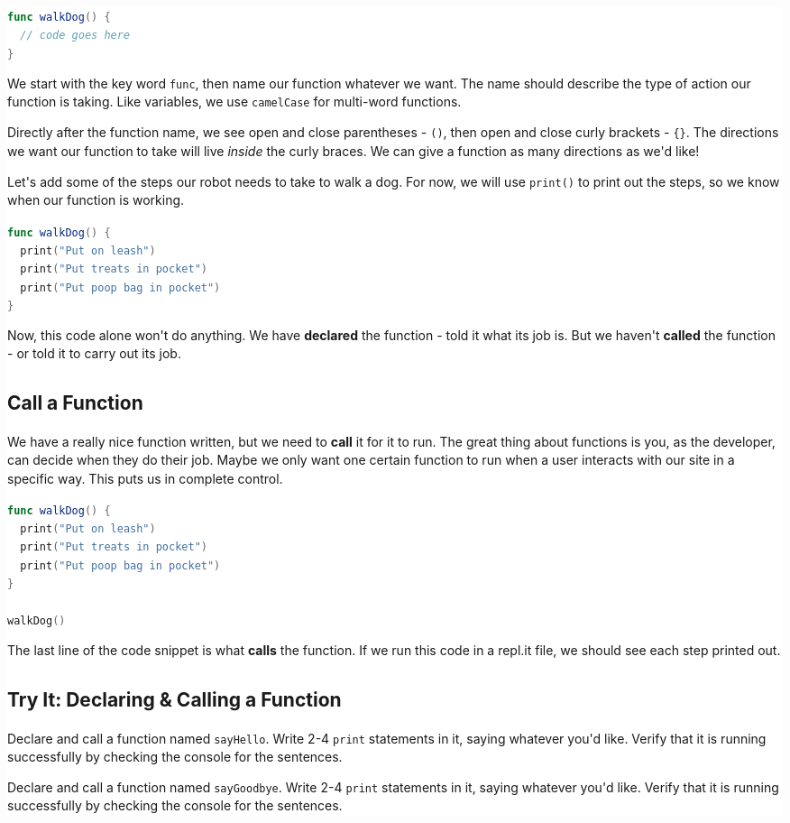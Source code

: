 ```swift
func walkDog() {
  // code goes here
}
```

We start with the key word `func`, then name our function whatever we want. The name should describe the type of action our function is taking. Like variables, we use `camelCase` for multi-word functions.

Directly after the function name, we see open and close parentheses - `()`, then open and close curly brackets - `{}`. The directions we want our function to take will live _inside_ the curly braces. We can give a function as many directions as we'd like!

Let's add some of the steps our robot needs to take to walk a dog. For now, we will use `print()` to print out the steps, so we know when our function is working.

```swift
func walkDog() {
  print("Put on leash")
  print("Put treats in pocket")
  print("Put poop bag in pocket")
}
```

Now, this code alone won't do anything. We have **declared** the function - told it what its job is. But we haven't **called** the function - or told it to carry out its job.

## Call a Function

We have a really nice function written, but we need to **call** it for it to run. The great thing about functions is you, as the developer, can decide when they do their job. Maybe we only want one certain function to run when a user interacts with our site in a specific way. This puts us in complete control.

```swift
func walkDog() {
  print("Put on leash")
  print("Put treats in pocket")
  print("Put poop bag in pocket")
}

walkDog()
```

The last line of the code snippet is what **calls** the function. If we run this code in a repl.it file, we should see each step printed out.

<div class="try-it">
  <h2>Try It: Declaring & Calling a Function</h2>
  <p>Declare and call a function named <code class="try-it-code">sayHello</code>. Write 2-4 <code class="try-it-code">print</code> statements in it, saying whatever you'd like. Verify that it is running successfully by checking the console for the sentences.</p>
  <p>Declare and call a function named <code class="try-it-code">sayGoodbye</code>. Write 2-4 <code class="try-it-code">print</code> statements in it, saying whatever you'd like. Verify that it is running successfully by checking the console for the sentences.</p>
